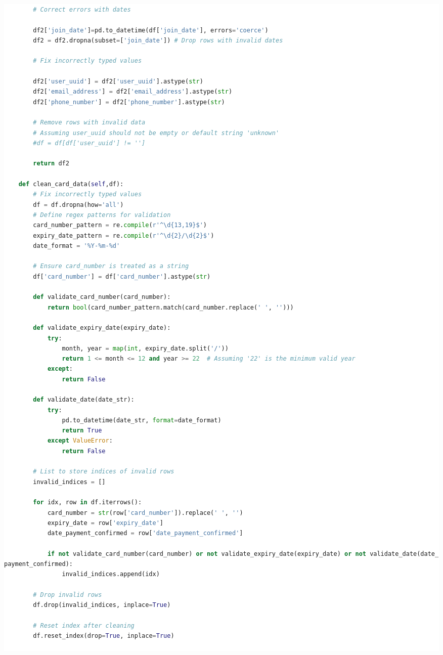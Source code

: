 ```python
        # Correct errors with dates

        df2['join_date']=pd.to_datetime(df['join_date'], errors='coerce')
        df2 = df2.dropna(subset=['join_date']) # Drop rows with invalid dates

        # Fix incorrectly typed values

        df2['user_uuid'] = df2['user_uuid'].astype(str)
        df2['email_address'] = df2['email_address'].astype(str)
        df2['phone_number'] = df2['phone_number'].astype(str)

        # Remove rows with invalid data
        # Assuming user_uuid should not be empty or default string 'unknown'
        #df = df[df['user_uuid'] != '']

        return df2
    
    def clean_card_data(self,df):
        # Fix incorrectly typed values
        df = df.dropna(how='all')
        # Define regex patterns for validation
        card_number_pattern = re.compile(r'^\d{13,19}$')
        expiry_date_pattern = re.compile(r'^\d{2}/\d{2}$')
        date_format = '%Y-%m-%d'   

        # Ensure card_number is treated as a string
        df['card_number'] = df['card_number'].astype(str)

        def validate_card_number(card_number):
            return bool(card_number_pattern.match(card_number.replace(' ', '')))
        
        def validate_expiry_date(expiry_date):
            try:
                month, year = map(int, expiry_date.split('/'))
                return 1 <= month <= 12 and year >= 22  # Assuming '22' is the minimum valid year
            except:
                return False
        
        def validate_date(date_str):
            try:
                pd.to_datetime(date_str, format=date_format)
                return True
            except ValueError:
                return False

        # List to store indices of invalid rows
        invalid_indices = []
        
        for idx, row in df.iterrows():
            card_number = str(row['card_number']).replace(' ', '')
            expiry_date = row['expiry_date']
            date_payment_confirmed = row['date_payment_confirmed']
            
            if not validate_card_number(card_number) or not validate_expiry_date(expiry_date) or not validate_date(date_payment_confirmed):
                invalid_indices.append(idx)

        # Drop invalid rows
        df.drop(invalid_indices, inplace=True)

        # Reset index after cleaning
        df.reset_index(drop=True, inplace=True)
        
```